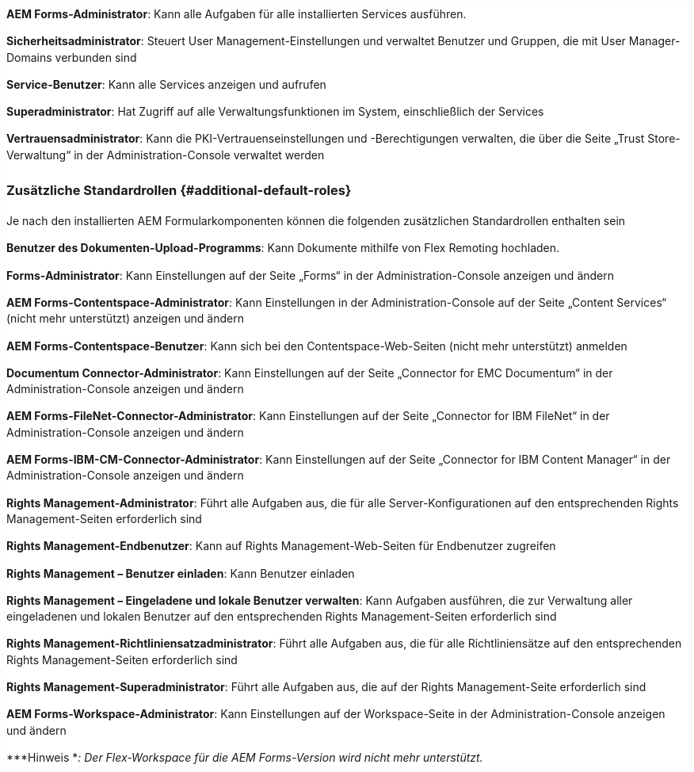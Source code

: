 **AEM Forms-Administrator**: Kann alle Aufgaben für alle installierten Services ausführen.

**Sicherheitsadministrator**: Steuert User Management-Einstellungen und verwaltet Benutzer und Gruppen, die mit User Manager-Domains verbunden sind

**Service-Benutzer**: Kann alle Services anzeigen und aufrufen

**Superadministrator**: Hat Zugriff auf alle Verwaltungsfunktionen im System, einschließlich der Services

**Vertrauensadministrator**: Kann die PKI-Vertrauenseinstellungen und -Berechtigungen verwalten, die über die Seite „Trust Store-Verwaltung“ in der Administration-Console verwaltet werden

### Zusätzliche Standardrollen {#additional-default-roles}

Je nach den installierten AEM Formularkomponenten können die folgenden zusätzlichen Standardrollen enthalten sein

**Benutzer des Dokumenten-Upload-Programms**: Kann Dokumente mithilfe von Flex Remoting hochladen.

**Forms-Administrator**: Kann Einstellungen auf der Seite „Forms“ in der Administration-Console anzeigen und ändern

**AEM Forms-Contentspace-Administrator**: Kann Einstellungen in der Administration-Console auf der Seite „Content Services“ (nicht mehr unterstützt) anzeigen und ändern

**AEM Forms-Contentspace-Benutzer**: Kann sich bei den Contentspace-Web-Seiten (nicht mehr unterstützt) anmelden

**Documentum Connector-Administrator**: Kann Einstellungen auf der Seite „Connector for EMC Documentum“ in der Administration-Console anzeigen und ändern

**AEM Forms-FileNet-Connector-Administrator**: Kann Einstellungen auf der Seite „Connector for IBM FileNet“ in der Administration-Console anzeigen und ändern

**AEM Forms-IBM-CM-Connector-Administrator**: Kann Einstellungen auf der Seite „Connector for IBM Content Manager“ in der Administration-Console anzeigen und ändern

**Rights Management-Administrator**: Führt alle Aufgaben aus, die für alle Server-Konfigurationen auf den entsprechenden Rights Management-Seiten erforderlich sind

**Rights Management-Endbenutzer**: Kann auf Rights Management-Web-Seiten für Endbenutzer zugreifen

**Rights Management – Benutzer einladen**: Kann Benutzer einladen

**Rights Management – Eingeladene und lokale Benutzer verwalten**: Kann Aufgaben ausführen, die zur Verwaltung aller eingeladenen und lokalen Benutzer auf den entsprechenden Rights Management-Seiten erforderlich sind

**Rights Management-Richtliniensatzadministrator**: Führt alle Aufgaben aus, die für alle Richtliniensätze auf den entsprechenden Rights Management-Seiten erforderlich sind

**Rights Management-Superadministrator**: Führt alle Aufgaben aus, die auf der Rights Management-Seite erforderlich sind

**AEM Forms-Workspace-Administrator**: Kann Einstellungen auf der Workspace-Seite in der Administration-Console anzeigen und ändern

***Hinweis **: Der Flex-Workspace für die AEM Forms-Version wird nicht mehr unterstützt.*
